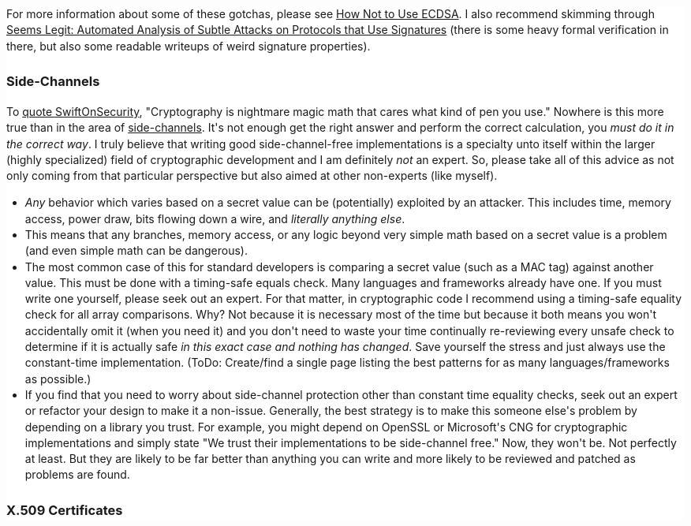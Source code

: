 

For more information about some of these gotchas, please see [How Not to Use ECDSA](https://yondon.blog/2019/01/01/how-not-to-use-ecdsa/). I also recommend skimming through [Seems Legit: Automated Analysis of Subtle Attacks on Protocols that Use Signatures](https://eprint.iacr.org/2019/779) (there is some heavy formal verification in there, but also some readable writeups of weird signature properties).

### Side-Channels
To [quote SwiftOnSecurity](https://twitter.com/SwiftOnSecurity/status/832055497251487744), "Cryptography is nightmare magic math that cares what kind of pen you use."
Nowhere is this more true than in the area of [side-channels](https://en.wikipedia.org/wiki/Side-channel_attack).
It's not enough get the right answer and perform the correct calculation, you *must do it in the correct way*.
I truly believe that writing good side-channel-free implementations is a specialty unto itself within the larger (highly specialized) field of cryptographic development and I am definitely *not* an expert.
So, please take all of this advice as not only coming from that particular perspective but also aimed at other non-experts (like myself).

* _Any_ behavior which varies based on a secret value can be (potentially) exploited by an attacker.
  This includes time, memory access, power draw, bits flowing down a wire, and *literally anything else*.
* This means that any branches, memory access, or any logic beyond very simple math based on a secret value is a problem (and even simple math can be dangerous).
* The most common case of this for standard developers is comparing a secret value (such as a MAC tag) against another value.
  This must be done with a timing-safe equals check.
  Many languages and frameworks already have one. If you must write one yourself, please seek out an expert.
  For that matter, in cryptographic code I recommend using a timing-safe equality check for all array comparisons.
  Why? Not because it is necessary most of the time but because it both means you won't accidentally omit it (when you need it) and you don't need to waste your time continually re-reviewing every unsafe check to determine if it is actually safe *in this exact case and nothing has changed*.
  Save yourself the stress and just always use the constant-time implementation.
  (ToDo: Create/find a single page listing the best patterns for as many languages/frameworks as possible.)
* If you find that you need to worry about side-channel protection other than constant time equality checks, seek out an expert or refactor your design to make it a non-issue.
  Generally, the best strategy is to make this someone else's problem by depending on a library you trust.
  For example, you might depend on OpenSSL or Microsoft's CNG for cryptographic implementations and simply state "We trust their implementations to be side-channel free."
  Now, they won't be. Not perfectly at least.
  But they are likely to be far better than anything you can write and more likely to be reviewed and patched as problems are found.

### X.509 Certificates
